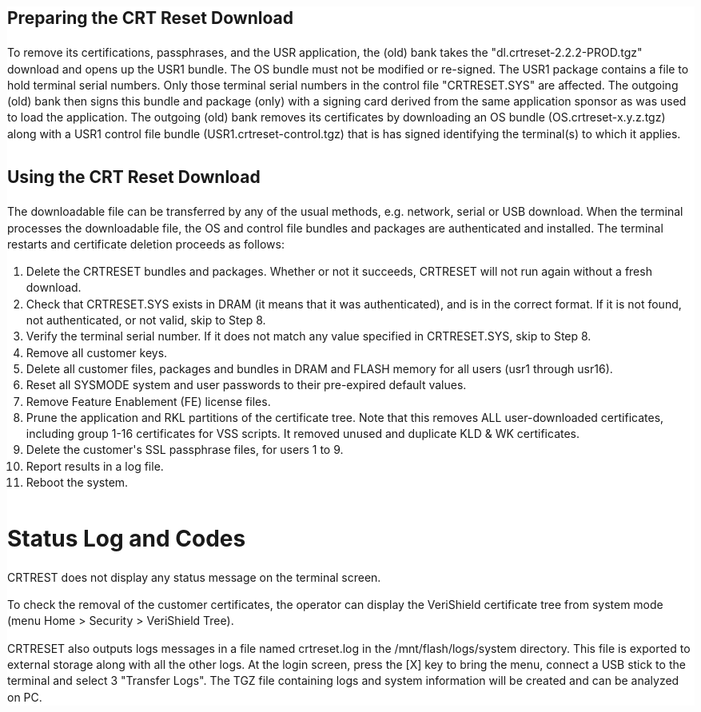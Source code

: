 ## Preparing the CRT Reset Download <a href="#subsec_crtreset_preparing_download" id="subsec_crtreset_preparing_download"></a>

To remove its certifications, passphrases, and the USR application, the (old) bank takes the \"dl.crtreset-2.2.2-PROD.tgz\" download and opens up the USR1 bundle. The OS bundle must not be modified or re-signed. The USR1 package contains a file to hold terminal serial numbers. Only those terminal serial numbers in the control file \"CRTRESET.SYS\" are affected. The outgoing (old) bank then signs this bundle and package (only) with a signing card derived from the same application sponsor as was used to load the application. The outgoing (old) bank removes its certificates by downloading an OS bundle (OS.crtreset-x.y.z.tgz) along with a USR1 control file bundle (USR1.crtreset-control.tgz) that is has signed identifying the terminal(s) to which it applies.

## Using the CRT Reset Download <a href="#subsec_crtreset_using" id="subsec_crtreset_using"></a>

The downloadable file can be transferred by any of the usual methods, e.g. network, serial or USB download. When the terminal processes the downloadable file, the OS and control file bundles and packages are authenticated and installed. The terminal restarts and certificate deletion proceeds as follows:

1.  Delete the CRTRESET bundles and packages. Whether or not it succeeds, CRTRESET will not run again without a fresh download.
2.  Check that CRTRESET.SYS exists in DRAM (it means that it was authenticated), and is in the correct format. If it is not found, not authenticated, or not valid, skip to Step 8.
3.  Verify the terminal serial number. If it does not match any value specified in CRTRESET.SYS, skip to Step 8.
4.  Remove all customer keys.
5.  Delete all customer files, packages and bundles in DRAM and FLASH memory for all users (usr1 through usr16).
6.  Reset all SYSMODE system and user passwords to their pre-expired default values.
7.  Remove Feature Enablement (FE) license files.
8.  Prune the application and RKL partitions of the certificate tree. Note that this removes ALL user-downloaded certificates, including group 1-16 certificates for VSS scripts. It removed unused and duplicate KLD & WK certificates.
9.  Delete the customer's SSL passphrase files, for users 1 to 9.
10. Report results in a log file.
11. Reboot the system.

# Status Log and Codes <a href="#sec_crtreset_status_and_logs" id="sec_crtreset_status_and_logs"></a>

CRTREST does not display any status message on the terminal screen.

To check the removal of the customer certificates, the operator can display the VeriShield certificate tree from system mode (menu Home \> Security \> VeriShield Tree).

CRTRESET also outputs logs messages in a file named crtreset.log in the /mnt/flash/logs/system directory. This file is exported to external storage along with all the other logs. At the login screen, press the \[X\] key to bring the menu, connect a USB stick to the terminal and select 3 \"Transfer Logs\". The TGZ file containing logs and system information will be created and can be analyzed on PC.
